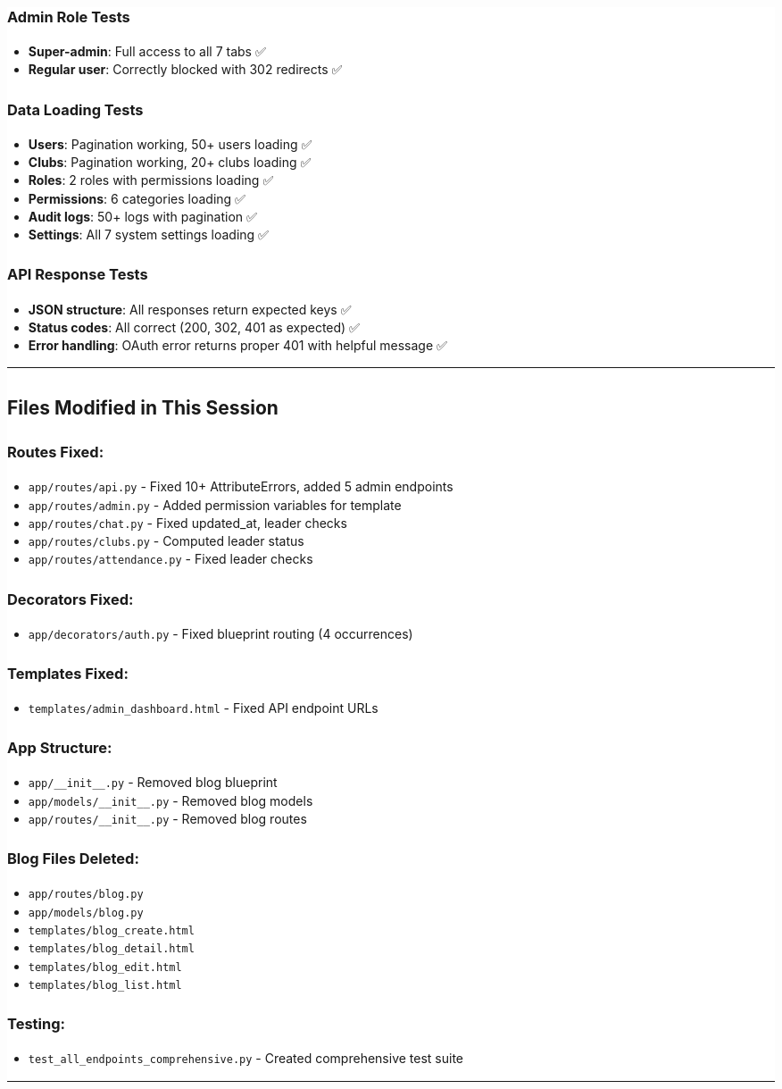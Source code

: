 ### Admin Role Tests
- **Super-admin**: Full access to all 7 tabs ✅
- **Regular user**: Correctly blocked with 302 redirects ✅

### Data Loading Tests
- **Users**: Pagination working, 50+ users loading ✅
- **Clubs**: Pagination working, 20+ clubs loading ✅
- **Roles**: 2 roles with permissions loading ✅
- **Permissions**: 6 categories loading ✅
- **Audit logs**: 50+ logs with pagination ✅
- **Settings**: All 7 system settings loading ✅

### API Response Tests
- **JSON structure**: All responses return expected keys ✅
- **Status codes**: All correct (200, 302, 401 as expected) ✅
- **Error handling**: OAuth error returns proper 401 with helpful message ✅

---

## Files Modified in This Session

### Routes Fixed:
- `app/routes/api.py` - Fixed 10+ AttributeErrors, added 5 admin endpoints
- `app/routes/admin.py` - Added permission variables for template
- `app/routes/chat.py` - Fixed updated_at, leader checks
- `app/routes/clubs.py` - Computed leader status
- `app/routes/attendance.py` - Fixed leader checks

### Decorators Fixed:
- `app/decorators/auth.py` - Fixed blueprint routing (4 occurrences)

### Templates Fixed:
- `templates/admin_dashboard.html` - Fixed API endpoint URLs

### App Structure:
- `app/__init__.py` - Removed blog blueprint
- `app/models/__init__.py` - Removed blog models
- `app/routes/__init__.py` - Removed blog routes

### Blog Files Deleted:
- `app/routes/blog.py`
- `app/models/blog.py`
- `templates/blog_create.html`
- `templates/blog_detail.html`
- `templates/blog_edit.html`
- `templates/blog_list.html`

### Testing:
- `test_all_endpoints_comprehensive.py` - Created comprehensive test suite

---
